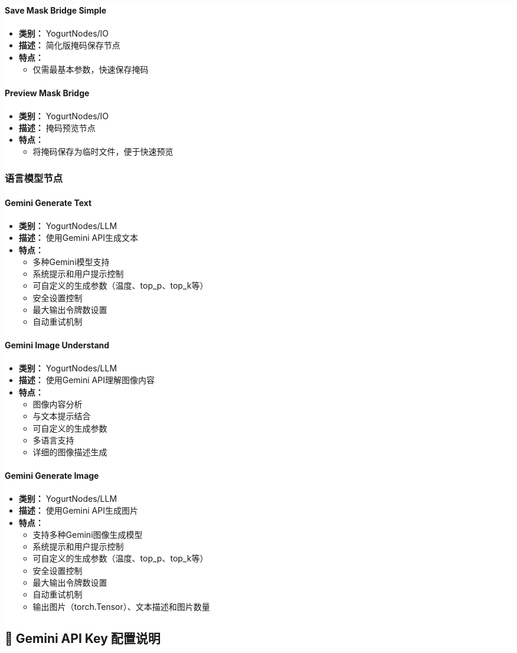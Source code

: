 #### Save Mask Bridge Simple
- **类别：** YogurtNodes/IO
- **描述：** 简化版掩码保存节点
- **特点：**
  - 仅需最基本参数，快速保存掩码

#### Preview Mask Bridge
- **类别：** YogurtNodes/IO
- **描述：** 掩码预览节点
- **特点：**
  - 将掩码保存为临时文件，便于快速预览

### 语言模型节点

#### Gemini Generate Text

- **类别：** YogurtNodes/LLM
- **描述：** 使用Gemini API生成文本
- **特点：**
  - 多种Gemini模型支持
  - 系统提示和用户提示控制
  - 可自定义的生成参数（温度、top_p、top_k等）
  - 安全设置控制
  - 最大输出令牌数设置
  - 自动重试机制

#### Gemini Image Understand

- **类别：** YogurtNodes/LLM
- **描述：** 使用Gemini API理解图像内容
- **特点：**
  - 图像内容分析
  - 与文本提示结合
  - 可自定义的生成参数
  - 多语言支持
  - 详细的图像描述生成

#### Gemini Generate Image

- **类别：** YogurtNodes/LLM
- **描述：** 使用Gemini API生成图片
- **特点：**
  - 支持多种Gemini图像生成模型
  - 系统提示和用户提示控制
  - 可自定义的生成参数（温度、top_p、top_k等）
  - 安全设置控制
  - 最大输出令牌数设置
  - 自动重试机制
  - 输出图片（torch.Tensor）、文本描述和图片数量

## 🔑 Gemini API Key 配置说明
